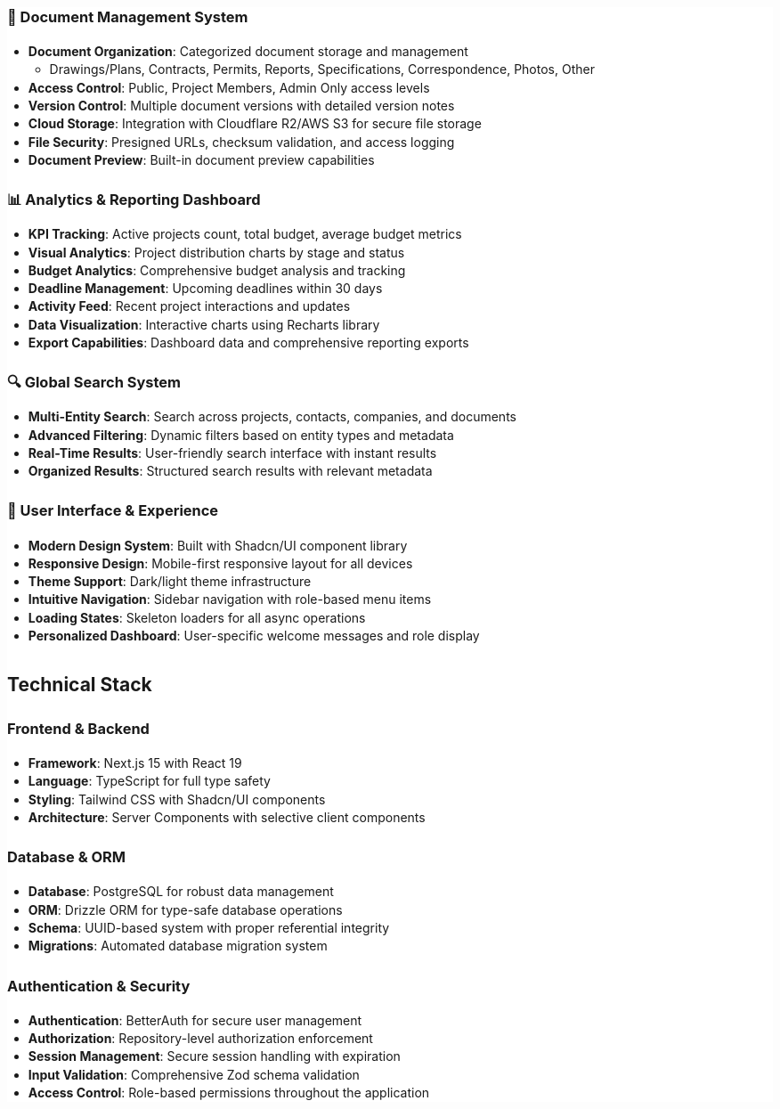### 📁 Document Management System
- **Document Organization**: Categorized document storage and management
  - Drawings/Plans, Contracts, Permits, Reports, Specifications, Correspondence, Photos, Other
- **Access Control**: Public, Project Members, Admin Only access levels
- **Version Control**: Multiple document versions with detailed version notes
- **Cloud Storage**: Integration with Cloudflare R2/AWS S3 for secure file storage
- **File Security**: Presigned URLs, checksum validation, and access logging
- **Document Preview**: Built-in document preview capabilities

### 📊 Analytics & Reporting Dashboard
- **KPI Tracking**: Active projects count, total budget, average budget metrics
- **Visual Analytics**: Project distribution charts by stage and status
- **Budget Analytics**: Comprehensive budget analysis and tracking
- **Deadline Management**: Upcoming deadlines within 30 days
- **Activity Feed**: Recent project interactions and updates
- **Data Visualization**: Interactive charts using Recharts library
- **Export Capabilities**: Dashboard data and comprehensive reporting exports

### 🔍 Global Search System
- **Multi-Entity Search**: Search across projects, contacts, companies, and documents
- **Advanced Filtering**: Dynamic filters based on entity types and metadata
- **Real-Time Results**: User-friendly search interface with instant results
- **Organized Results**: Structured search results with relevant metadata

### 🎨 User Interface & Experience
- **Modern Design System**: Built with Shadcn/UI component library
- **Responsive Design**: Mobile-first responsive layout for all devices
- **Theme Support**: Dark/light theme infrastructure
- **Intuitive Navigation**: Sidebar navigation with role-based menu items
- **Loading States**: Skeleton loaders for all async operations
- **Personalized Dashboard**: User-specific welcome messages and role display

## Technical Stack

### Frontend & Backend
- **Framework**: Next.js 15 with React 19
- **Language**: TypeScript for full type safety
- **Styling**: Tailwind CSS with Shadcn/UI components
- **Architecture**: Server Components with selective client components

### Database & ORM
- **Database**: PostgreSQL for robust data management
- **ORM**: Drizzle ORM for type-safe database operations
- **Schema**: UUID-based system with proper referential integrity
- **Migrations**: Automated database migration system

### Authentication & Security
- **Authentication**: BetterAuth for secure user management
- **Authorization**: Repository-level authorization enforcement
- **Session Management**: Secure session handling with expiration
- **Input Validation**: Comprehensive Zod schema validation
- **Access Control**: Role-based permissions throughout the application
